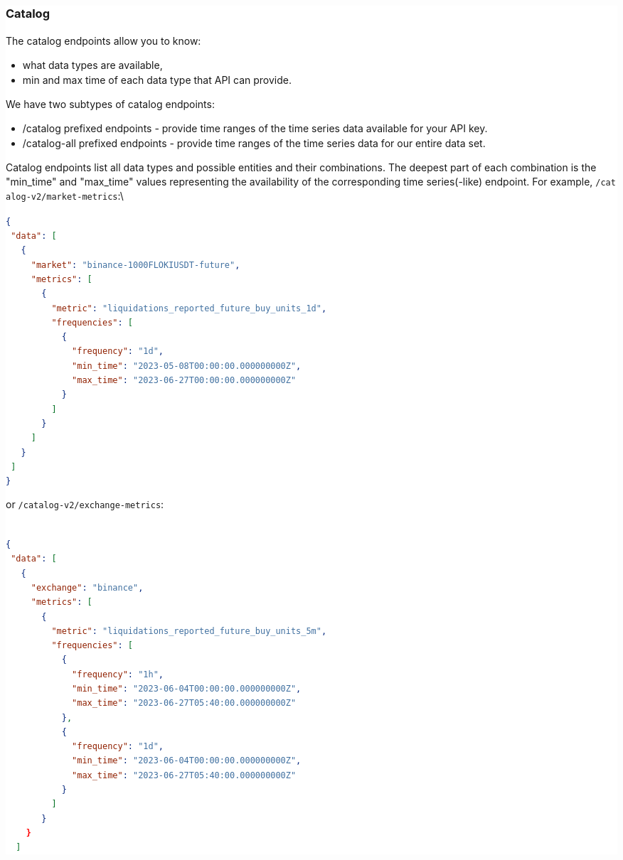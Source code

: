 ### Catalog

The catalog endpoints allow you to know:

* what data types are available,
* min and max time of each data type that API can provide.

We have two subtypes of catalog endpoints:

* /catalog prefixed endpoints - provide time ranges of the time series data available for your API key.
* /catalog-all prefixed endpoints - provide time ranges of the time series data for our entire data set.

Catalog endpoints list all data types and possible entities and their combinations. The deepest part of each combination is the "min\_time" and "max\_time" values representing the availability of the corresponding time series(-like) endpoint. For example, `/catalog-v2/market-metrics`:\\

```json
{
 "data": [
   {
     "market": "binance-1000FLOKIUSDT-future",
     "metrics": [
       {
         "metric": "liquidations_reported_future_buy_units_1d",
         "frequencies": [
           {
             "frequency": "1d",
             "min_time": "2023-05-08T00:00:00.000000000Z",
             "max_time": "2023-06-27T00:00:00.000000000Z"
           }
         ]
       }
     ]
   }
 ]
}

```

or `/catalog-v2/exchange-metrics`:

```json

{
 "data": [
   {
     "exchange": "binance",
     "metrics": [
       {
         "metric": "liquidations_reported_future_buy_units_5m",
         "frequencies": [
           {
             "frequency": "1h",
             "min_time": "2023-06-04T00:00:00.000000000Z",
             "max_time": "2023-06-27T05:40:00.000000000Z"
           },
           {
             "frequency": "1d",
             "min_time": "2023-06-04T00:00:00.000000000Z",
             "max_time": "2023-06-27T05:40:00.000000000Z"
           }
         ]
       }
    }
  ]
```